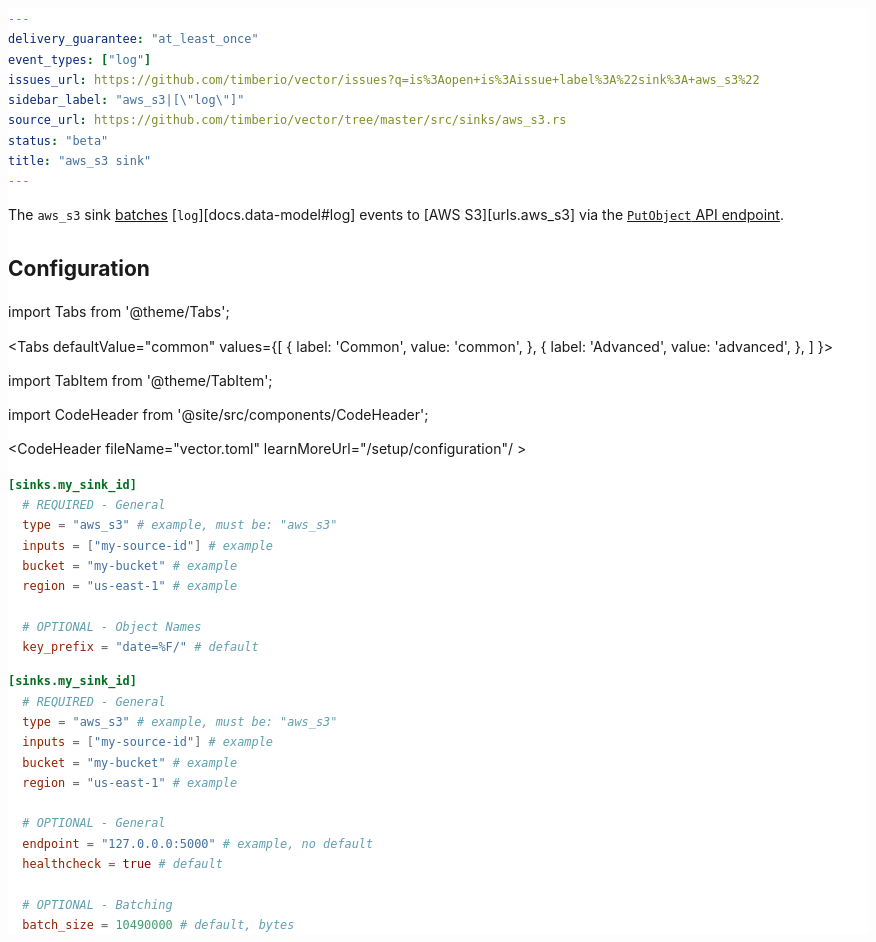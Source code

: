 ```yaml
---
delivery_guarantee: "at_least_once"
event_types: ["log"]
issues_url: https://github.com/timberio/vector/issues?q=is%3Aopen+is%3Aissue+label%3A%22sink%3A+aws_s3%22
sidebar_label: "aws_s3|[\"log\"]"
source_url: https://github.com/timberio/vector/tree/master/src/sinks/aws_s3.rs
status: "beta"
title: "aws_s3 sink" 
---
```


The `aws_s3` sink [batches](#buffers-and-batches) [`log`][docs.data-model#log] events to [AWS S3][urls.aws_s3] via the [`PutObject` API endpoint](https://docs.aws.amazon.com/AmazonS3/latest/API/RESTObjectPUT.html).

## Configuration

import Tabs from '@theme/Tabs';

<Tabs
  defaultValue="common"
  values={[
    { label: 'Common', value: 'common', },
    { label: 'Advanced', value: 'advanced', },
  ]
}>

import TabItem from '@theme/TabItem';

<TabItem value="common">

import CodeHeader from '@site/src/components/CodeHeader';

<CodeHeader fileName="vector.toml" learnMoreUrl="/setup/configuration"/ >

```toml
[sinks.my_sink_id]
  # REQUIRED - General
  type = "aws_s3" # example, must be: "aws_s3"
  inputs = ["my-source-id"] # example
  bucket = "my-bucket" # example
  region = "us-east-1" # example
  
  # OPTIONAL - Object Names
  key_prefix = "date=%F/" # default
```

</TabItem>
<TabItem value="advanced">

<CodeHeader fileName="vector.toml" learnMoreUrl="/setup/configuration" />

```toml
[sinks.my_sink_id]
  # REQUIRED - General
  type = "aws_s3" # example, must be: "aws_s3"
  inputs = ["my-source-id"] # example
  bucket = "my-bucket" # example
  region = "us-east-1" # example
  
  # OPTIONAL - General
  endpoint = "127.0.0.0:5000" # example, no default
  healthcheck = true # default
  
  # OPTIONAL - Batching
  batch_size = 10490000 # default, bytes
```